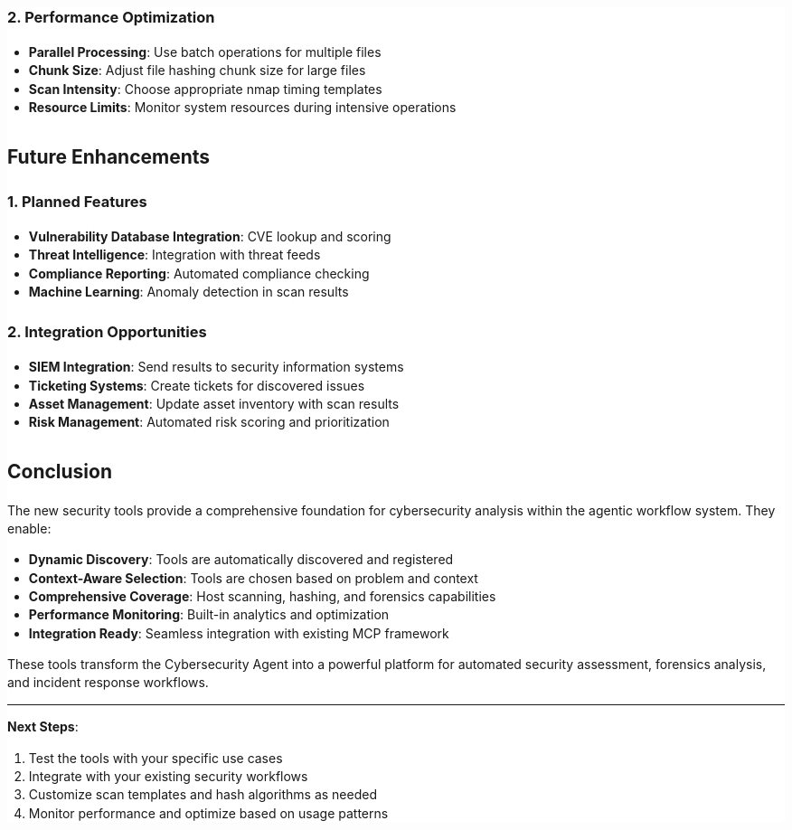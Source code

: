### 2. Performance Optimization

- **Parallel Processing**: Use batch operations for multiple files
- **Chunk Size**: Adjust file hashing chunk size for large files
- **Scan Intensity**: Choose appropriate nmap timing templates
- **Resource Limits**: Monitor system resources during intensive operations

## Future Enhancements

### 1. Planned Features

- **Vulnerability Database Integration**: CVE lookup and scoring
- **Threat Intelligence**: Integration with threat feeds
- **Compliance Reporting**: Automated compliance checking
- **Machine Learning**: Anomaly detection in scan results

### 2. Integration Opportunities

- **SIEM Integration**: Send results to security information systems
- **Ticketing Systems**: Create tickets for discovered issues
- **Asset Management**: Update asset inventory with scan results
- **Risk Management**: Automated risk scoring and prioritization

## Conclusion

The new security tools provide a comprehensive foundation for cybersecurity analysis within the agentic workflow system. They enable:

- **Dynamic Discovery**: Tools are automatically discovered and registered
- **Context-Aware Selection**: Tools are chosen based on problem and context
- **Comprehensive Coverage**: Host scanning, hashing, and forensics capabilities
- **Performance Monitoring**: Built-in analytics and optimization
- **Integration Ready**: Seamless integration with existing MCP framework

These tools transform the Cybersecurity Agent into a powerful platform for automated security assessment, forensics analysis, and incident response workflows.

---

**Next Steps**: 
1. Test the tools with your specific use cases
2. Integrate with your existing security workflows
3. Customize scan templates and hash algorithms as needed
4. Monitor performance and optimize based on usage patterns
